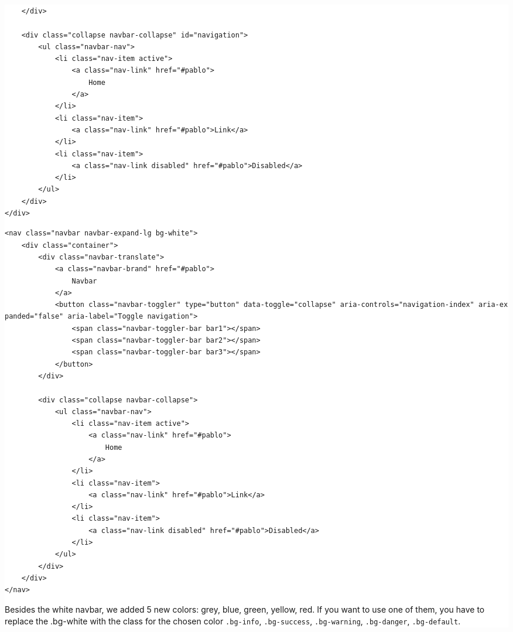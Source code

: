         </div>

        <div class="collapse navbar-collapse" id="navigation">
    	    <ul class="navbar-nav">
                <li class="nav-item active">
                    <a class="nav-link" href="#pablo">
                        Home
                    </a>
                </li>
                <li class="nav-item">
                    <a class="nav-link" href="#pablo">Link</a>
                </li>
                <li class="nav-item">
                    <a class="nav-link disabled" href="#pablo">Disabled</a>
                </li>
            </ul>
        </div>
    </div>
</nav>

    <nav class="navbar navbar-expand-lg bg-white">
        <div class="container">
            <div class="navbar-translate">
                <a class="navbar-brand" href="#pablo">
        	        Navbar
        	    </a>
                <button class="navbar-toggler" type="button" data-toggle="collapse" aria-controls="navigation-index" aria-expanded="false" aria-label="Toggle navigation">
           	        <span class="navbar-toggler-bar bar1"></span>
        	        <span class="navbar-toggler-bar bar2"></span>
        	        <span class="navbar-toggler-bar bar3"></span>
     	        </button>    
            </div>

            <div class="collapse navbar-collapse">
        	    <ul class="navbar-nav">
                    <li class="nav-item active">
                        <a class="nav-link" href="#pablo">
                            Home
                        </a>
                    </li>
                    <li class="nav-item">
                        <a class="nav-link" href="#pablo">Link</a>
                    </li>
                    <li class="nav-item">
                        <a class="nav-link disabled" href="#pablo">Disabled</a>
                    </li>
                </ul>
            </div>
        </div>
    </nav>

Besides the white navbar, we added 5 new colors: grey, blue, green, yellow, red. If you want to use one of them, you have to replace the .bg-white with the class for the chosen color `.bg-info`, `.bg-success`, `.bg-warning`, `.bg-danger`, `.bg-default`.
